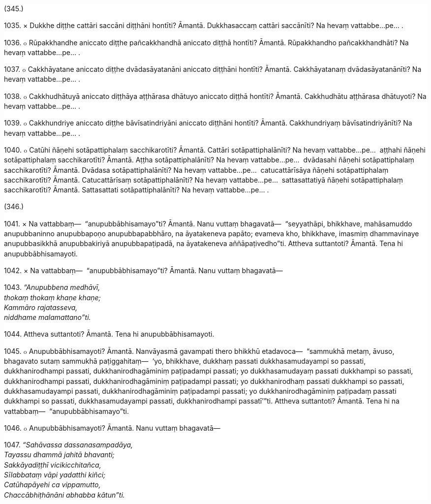 (345.)

1035\. × Dukkhe diṭṭhe cattāri saccāni diṭṭhāni hontīti? Āmantā. Dukkhasaccaṃ cattāri saccānīti? Na hevaṃ vattabbe…pe… .

1036\. ๐ Rūpakkhandhe aniccato diṭṭhe pañcakkhandhā aniccato diṭṭhā hontīti? Āmantā. Rūpakkhandho pañcakkhandhāti? Na hevaṃ vattabbe…pe… .

1037\. ๐ Cakkhāyatane aniccato diṭṭhe dvādasāyatanāni aniccato diṭṭhāni hontīti? Āmantā. Cakkhāyatanaṃ dvādasāyatanānīti? Na hevaṃ vattabbe…pe… .

1038\. ๐ Cakkhudhātuyā aniccato diṭṭhāya aṭṭhārasa dhātuyo aniccato diṭṭhā hontīti? Āmantā. Cakkhudhātu aṭṭhārasa dhātuyoti? Na hevaṃ vattabbe…pe… .

1039\. ๐ Cakkhundriye aniccato diṭṭhe bāvīsatindriyāni aniccato diṭṭhāni hontīti? Āmantā. Cakkhundriyaṃ bāvīsatindriyānīti? Na hevaṃ vattabbe…pe… .

1040\. ๐ Catūhi ñāṇehi sotāpattiphalaṃ sacchikarotīti? Āmantā. Cattāri sotāpattiphalānīti? Na hevaṃ vattabbe…pe…  aṭṭhahi ñāṇehi sotāpattiphalaṃ sacchikarotīti? Āmantā. Aṭṭha sotāpattiphalānīti? Na hevaṃ vattabbe…pe…  dvādasahi ñāṇehi sotāpattiphalaṃ sacchikarotīti? Āmantā. Dvādasa sotāpattiphalānīti? Na hevaṃ vattabbe…pe…  catucattārīsāya ñāṇehi sotāpattiphalaṃ sacchikarotīti? Āmantā. Catucattārīsaṃ sotāpattiphalānīti? Na hevaṃ vattabbe…pe…  sattasattatiyā ñāṇehi sotāpattiphalaṃ sacchikarotīti? Āmantā. Sattasattati sotāpattiphalānīti? Na hevaṃ vattabbe…pe… .

(346.)

1041\. × Na vattabbaṃ—  “anupubbābhisamayo”ti? Āmantā. Nanu vuttaṃ bhagavatā—  “seyyathāpi, bhikkhave, mahāsamuddo anupubbaninno anupubbapoṇo anupubbapabbhāro, na āyatakeneva papāto; evameva kho, bhikkhave, imasmiṃ dhammavinaye anupubbasikkhā anupubbakiriyā anupubbapaṭipadā, na āyatakeneva aññāpaṭivedho”ti. Attheva suttantoti? Āmantā. Tena hi anupubbābhisamayoti.

1042\. × Na vattabbaṃ—  “anupubbābhisamayo”ti? Āmantā. Nanu vuttaṃ bhagavatā—

1043\. _“Anupubbena medhāvī,_  
_thokaṃ thokaṃ khaṇe khaṇe;_  
_Kammāro rajatasseva,_  
_niddhame malamattano”ti._  


1044\. Attheva suttantoti? Āmantā. Tena hi anupubbābhisamayoti.

1045\. ๐ Anupubbābhisamayoti? Āmantā. Nanvāyasmā gavampati thero bhikkhū etadavoca—  “sammukhā metaṃ, āvuso, bhagavato sutaṃ sammukhā paṭiggahitaṃ—  ‘yo, bhikkhave, dukkhaṃ passati dukkhasamudayampi so passati, dukkhanirodhampi passati, dukkhanirodhagāminiṃ paṭipadampi passati; yo dukkhasamudayaṃ passati dukkhampi so passati, dukkhanirodhampi passati, dukkhanirodhagāminiṃ paṭipadampi passati; yo dukkhanirodhaṃ passati dukkhampi so passati, dukkhasamudayampi passati, dukkhanirodhagāminiṃ paṭipadampi passati; yo dukkhanirodhagāminiṃ paṭipadaṃ passati dukkhampi so passati, dukkhasamudayampi passati, dukkhanirodhampi passatī’”ti. Attheva suttantoti? Āmantā. Tena hi na vattabbaṃ—  “anupubbābhisamayo”ti.

1046\. ๐ Anupubbābhisamayoti? Āmantā. Nanu vuttaṃ bhagavatā—

1047\. _“Sahāvassa dassanasampadāya,_  
_Tayassu dhammā jahitā bhavanti;_  
_Sakkāyadiṭṭhī vicikicchitañca,_  
_Sīlabbataṃ vāpi yadatthi kiñci;_  
_Catūhapāyehi ca vippamutto,_  
_Chaccābhiṭhānāni abhabba kātun”ti._  
